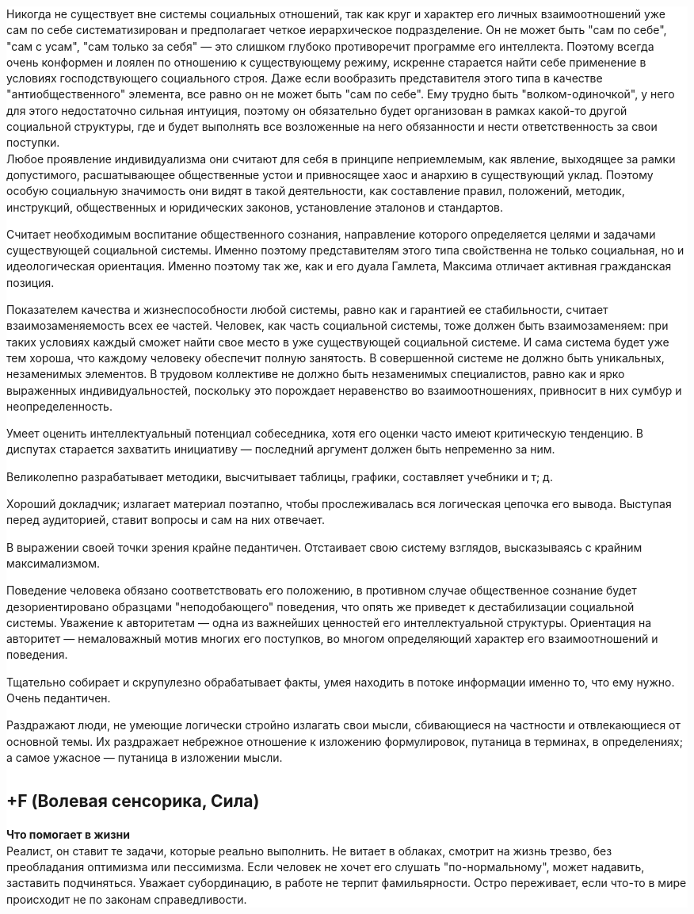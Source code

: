 Никогда не существует вне системы социальных отношений, так как круг и характер его личных взаимоотношений уже сам по себе систематизирован и предполагает четкое иерархическое подразделение. Он не может быть "сам по себе", "сам с усам", "сам только за себя" — это слишком глубоко противоречит программе его интеллекта. Поэтому всегда очень конформен и лоялен по отношению к существующему режиму, искренне старается найти себе применение в условиях господствующего социального строя. Даже если вообразить представителя этого типа в качестве "антиобщественного" элемента, все равно он не может быть "сам по себе". Ему трудно быть "волком-одиночкой", у него для этого недостаточно сильная интуиция, поэтому он обязательно будет организован в рамках какой-то другой социальной структуры, где и будет выполнять все возложенные на него обязанности и нести ответственность за свои поступки.  
Любое проявление индивидуализма они считают для себя в принципе неприемлемым, как явление, выходящее за рамки допустимого, расшатывающее общественные устои и привносящее хаос и анархию в существующий уклад. Поэтому особую социальную значимость они видят в такой деятельности, как составление правил, положений, методик, инструкций, общественных и юридических законов, установление эталонов и стандартов.

Считает необходимым воспитание общественного сознания, направление которого определяется целями и задачами существующей социальной системы. Именно поэтому представителям этого типа свойственна не только социальная, но и идеологическая ориентация. Именно поэтому так же, как и его дуала Гамлета, Максима отличает активная гражданская позиция.

Показателем качества и жизнеспособности любой системы, равно как и гарантией ее стабильности, считает взаимозаменяемость всех ее частей. Человек, как часть социальной системы, тоже должен быть взаимозаменяем: при таких условиях каждый сможет найти свое место в уже существующей социальной системе. И сама система будет уже тем хороша, что каждому человеку обеспечит полную занятость. В совершенной системе не должно быть уникальных, незаменимых элементов. В трудовом коллективе не должно быть незаменимых специалистов, равно как и ярко выраженных индивидуальностей, поскольку это порождает неравенство во взаимоотношениях, привносит в них сумбур и неопределенность.

Умеет оценить интеллектуальный потенциал собеседника, хотя его оценки часто имеют критическую тенденцию. В диспутах старается захватить инициативу — последний аргумент должен быть непременно за ним.

Великолепно разрабатывает методики, высчитывает таблицы, графики, составляет учебники и т; д.

Хороший докладчик; излагает материал поэтапно, чтобы прослеживалась вся логическая цепочка его вывода. Выступая перед аудиторией, ставит вопросы и сам на них отвечает.

В выражении своей точки зрения крайне педантичен. Отстаивает свою систему взглядов, высказываясь с крайним максимализмом.

Поведение человека обязано соответствовать его положению, в противном случае общественное сознание будет дезориентировано образцами "неподобающего" поведения, что опять же приведет к дестабилизации социальной системы. Уважение к авторитетам — одна из важнейших ценностей его интеллектуальной структуры. Ориентация на авторитет — немаловажный мотив многих его поступков, во многом определяющий характер его взаимоотношений и поведения.

Тщательно собирает и скрупулезно обрабатывает факты, умея находить в потоке информации именно то, что ему нужно. Очень педантичен.

Раздражают люди, не умеющие логически стройно излагать свои мысли, сбивающиеся на частности и отвлекающиеся от основной темы. Их раздражает небрежное отношение к изложению формулировок, путаница в терминах, в определениях; а самое ужасное — путаница в изложении мысли.

## +F (Волевая сенсорика, Сила)
**Что помогает в жизни**  
Реалист, он ставит те задачи, которые реально выполнить. Не витает в облаках, смотрит на жизнь трезво, без преобладания оптимизма или пессимизма. Если человек не хочет его слушать "по-нормальному", может надавить, заставить подчиняться. Уважает субординацию, в работе не терпит фамильярности. Остро переживает, если что-то в мире происходит не по законам справедливости.
